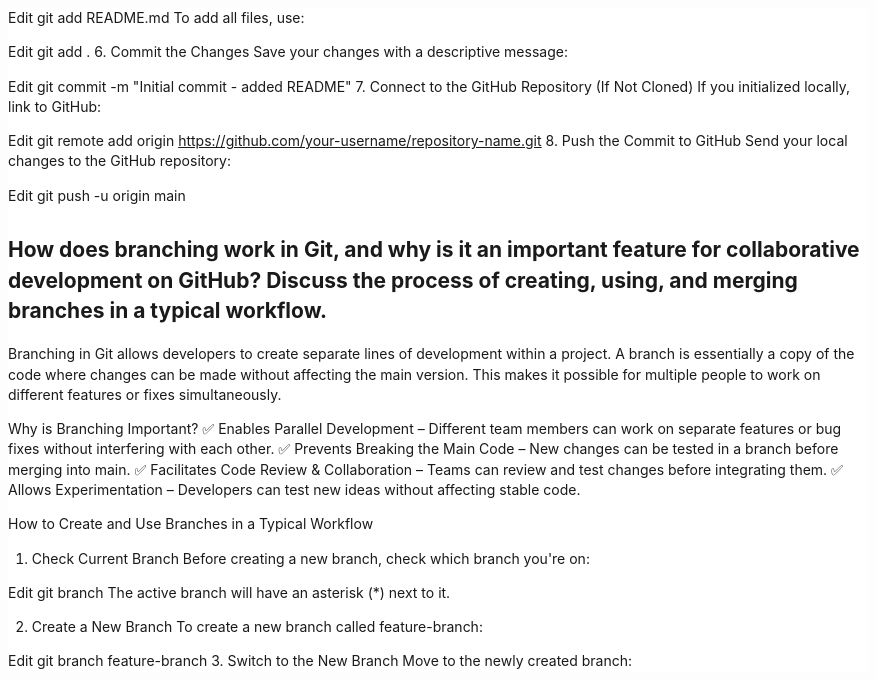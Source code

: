 
Edit
git add README.md
To add all files, use:

Edit
git add .
6. Commit the Changes
Save your changes with a descriptive message:

Edit
git commit -m "Initial commit - added README"
7. Connect to the GitHub Repository (If Not Cloned)
If you initialized locally, link to GitHub:

Edit
git remote add origin https://github.com/your-username/repository-name.git
8. Push the Commit to GitHub
Send your local changes to the GitHub repository:

Edit
git push -u origin main


## How does branching work in Git, and why is it an important feature for collaborative development on GitHub? Discuss the process of creating, using, and merging branches in a typical workflow.

Branching in Git allows developers to create separate lines of development within a project. A branch is essentially a copy of the code where changes can be made without affecting the main version. This makes it possible for multiple people to work on different features or fixes simultaneously.

Why is Branching Important?
✅ Enables Parallel Development – Different team members can work on separate features or bug fixes without interfering with each other.
✅ Prevents Breaking the Main Code – New changes can be tested in a branch before merging into main.
✅ Facilitates Code Review & Collaboration – Teams can review and test changes before integrating them.
✅ Allows Experimentation – Developers can test new ideas without affecting stable code.

How to Create and Use Branches in a Typical Workflow
1. Check Current Branch
Before creating a new branch, check which branch you're on:

Edit
git branch
The active branch will have an asterisk (*) next to it.

2. Create a New Branch
To create a new branch called feature-branch:

Edit
git branch feature-branch
3. Switch to the New Branch
Move to the newly created branch:
